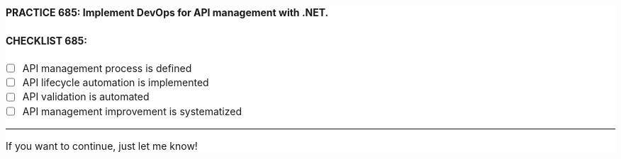 #### PRACTICE 685: Implement DevOps for API management with .NET.

#### CHECKLIST 685:

- [ ] API management process is defined
- [ ] API lifecycle automation is implemented
- [ ] API validation is automated
- [ ] API management improvement is systematized

---

If you want to continue, just let me know!

